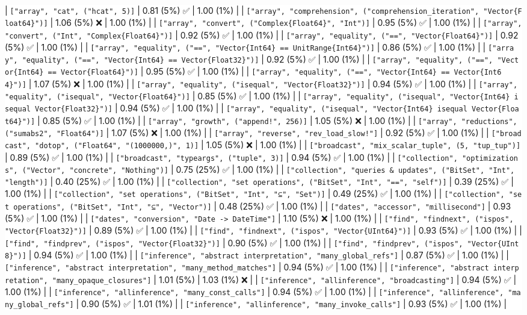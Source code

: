 | `["array", "cat", ("hcat", 5)]` | 0.81 (5%) :white_check_mark: | 1.00 (1%)  |
| `["array", "comprehension", ("comprehension_iteration", "Vector{Float64}")]` | 1.06 (5%) :x: | 1.00 (1%)  |
| `["array", "convert", ("Complex{Float64}", "Int")]` | 0.95 (5%) :white_check_mark: | 1.00 (1%)  |
| `["array", "convert", ("Int", "Complex{Float64}")]` | 0.92 (5%) :white_check_mark: | 1.00 (1%)  |
| `["array", "equality", ("==", "Vector{Float64}")]` | 0.92 (5%) :white_check_mark: | 1.00 (1%)  |
| `["array", "equality", ("==", "Vector{Int64} == UnitRange{Int64}")]` | 0.86 (5%) :white_check_mark: | 1.00 (1%)  |
| `["array", "equality", ("==", "Vector{Int64} == Vector{Float32}")]` | 0.92 (5%) :white_check_mark: | 1.00 (1%)  |
| `["array", "equality", ("==", "Vector{Int64} == Vector{Float64}")]` | 0.95 (5%) :white_check_mark: | 1.00 (1%)  |
| `["array", "equality", ("==", "Vector{Int64} == Vector{Int64}")]` | 1.07 (5%) :x: | 1.00 (1%)  |
| `["array", "equality", ("isequal", "Vector{Float32}")]` | 0.94 (5%) :white_check_mark: | 1.00 (1%)  |
| `["array", "equality", ("isequal", "Vector{Float64}")]` | 0.85 (5%) :white_check_mark: | 1.00 (1%)  |
| `["array", "equality", ("isequal", "Vector{Int64} isequal Vector{Float32}")]` | 0.94 (5%) :white_check_mark: | 1.00 (1%)  |
| `["array", "equality", ("isequal", "Vector{Int64} isequal Vector{Float64}")]` | 0.85 (5%) :white_check_mark: | 1.00 (1%)  |
| `["array", "growth", ("append!", 256)]` | 1.05 (5%) :x: | 1.00 (1%)  |
| `["array", "reductions", ("sumabs2", "Float64")]` | 1.07 (5%) :x: | 1.00 (1%)  |
| `["array", "reverse", "rev_load_slow!"]` | 0.92 (5%) :white_check_mark: | 1.00 (1%)  |
| `["broadcast", "dotop", ("Float64", "(1000000,)", 1)]` | 1.05 (5%) :x: | 1.00 (1%)  |
| `["broadcast", "mix_scalar_tuple", (5, "tup_tup")]` | 0.89 (5%) :white_check_mark: | 1.00 (1%)  |
| `["broadcast", "typeargs", ("tuple", 3)]` | 0.94 (5%) :white_check_mark: | 1.00 (1%)  |
| `["collection", "optimizations", ("Vector", "concrete", "Nothing")]` | 0.75 (25%) :white_check_mark: | 1.00 (1%)  |
| `["collection", "queries & updates", ("BitSet", "Int", "length")]` | 0.40 (25%) :white_check_mark: | 1.00 (1%)  |
| `["collection", "set operations", ("BitSet", "Int", "==", "self")]` | 0.39 (25%) :white_check_mark: | 1.00 (1%)  |
| `["collection", "set operations", ("BitSet", "Int", "⊆", "Set")]` | 0.49 (25%) :white_check_mark: | 1.00 (1%)  |
| `["collection", "set operations", ("BitSet", "Int", "⊆", "Vector")]` | 0.48 (25%) :white_check_mark: | 1.00 (1%)  |
| `["dates", "accessor", "millisecond"]` | 0.93 (5%) :white_check_mark: | 1.00 (1%)  |
| `["dates", "conversion", "Date -> DateTime"]` | 1.10 (5%) :x: | 1.00 (1%)  |
| `["find", "findnext", ("ispos", "Vector{Float32}")]` | 0.89 (5%) :white_check_mark: | 1.00 (1%)  |
| `["find", "findnext", ("ispos", "Vector{UInt64}")]` | 0.93 (5%) :white_check_mark: | 1.00 (1%)  |
| `["find", "findprev", ("ispos", "Vector{Float32}")]` | 0.90 (5%) :white_check_mark: | 1.00 (1%)  |
| `["find", "findprev", ("ispos", "Vector{UInt8}")]` | 0.94 (5%) :white_check_mark: | 1.00 (1%)  |
| `["inference", "abstract interpretation", "many_global_refs"]` | 0.87 (5%) :white_check_mark: | 1.00 (1%)  |
| `["inference", "abstract interpretation", "many_method_matches"]` | 0.94 (5%) :white_check_mark: | 1.00 (1%)  |
| `["inference", "abstract interpretation", "many_opaque_closures"]` | 1.01 (5%)  | 1.03 (1%) :x: |
| `["inference", "allinference", "broadcasting"]` | 0.94 (5%) :white_check_mark: | 1.00 (1%)  |
| `["inference", "allinference", "many_const_calls"]` | 0.94 (5%) :white_check_mark: | 1.00 (1%)  |
| `["inference", "allinference", "many_global_refs"]` | 0.90 (5%) :white_check_mark: | 1.01 (1%)  |
| `["inference", "allinference", "many_invoke_calls"]` | 0.93 (5%) :white_check_mark: | 1.00 (1%)  |